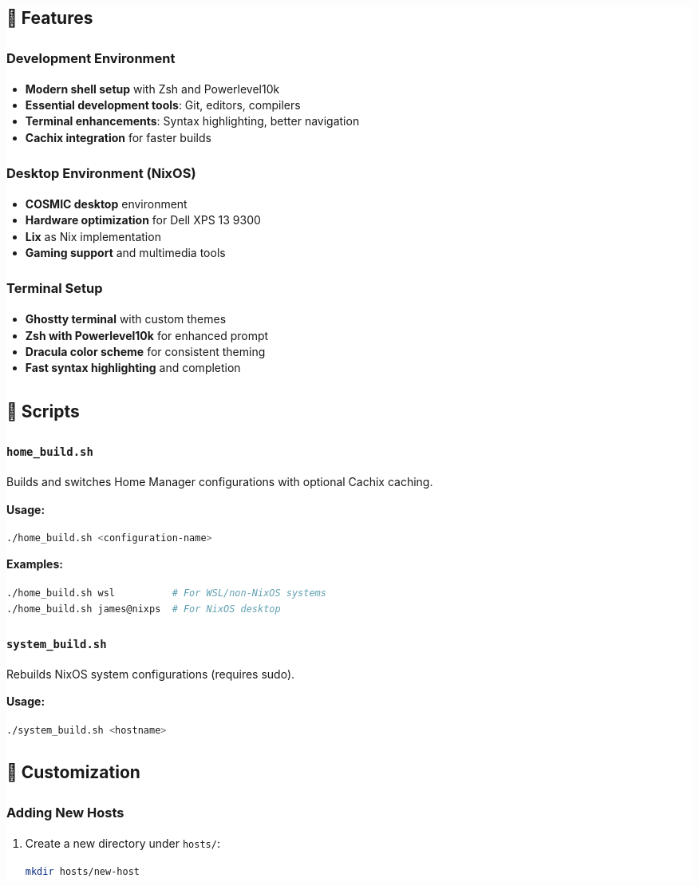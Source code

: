## 🔧 Features

### Development Environment
- **Modern shell setup** with Zsh and Powerlevel10k
- **Essential development tools**: Git, editors, compilers
- **Terminal enhancements**: Syntax highlighting, better navigation
- **Cachix integration** for faster builds

### Desktop Environment (NixOS)
- **COSMIC desktop** environment
- **Hardware optimization** for Dell XPS 13 9300
- **Lix** as Nix implementation
- **Gaming support** and multimedia tools

### Terminal Setup
- **Ghostty terminal** with custom themes
- **Zsh with Powerlevel10k** for enhanced prompt
- **Dracula color scheme** for consistent theming
- **Fast syntax highlighting** and completion

## 📜 Scripts

### `home_build.sh`
Builds and switches Home Manager configurations with optional Cachix caching.

**Usage:**
```bash
./home_build.sh <configuration-name>
```

**Examples:**
```bash
./home_build.sh wsl          # For WSL/non-NixOS systems
./home_build.sh james@nixps  # For NixOS desktop
```

### `system_build.sh`
Rebuilds NixOS system configurations (requires sudo).

**Usage:**
```bash
./system_build.sh <hostname>
```

## 🎨 Customization

### Adding New Hosts

1. Create a new directory under `hosts/`:
   ```bash
   mkdir hosts/new-host
   ```

